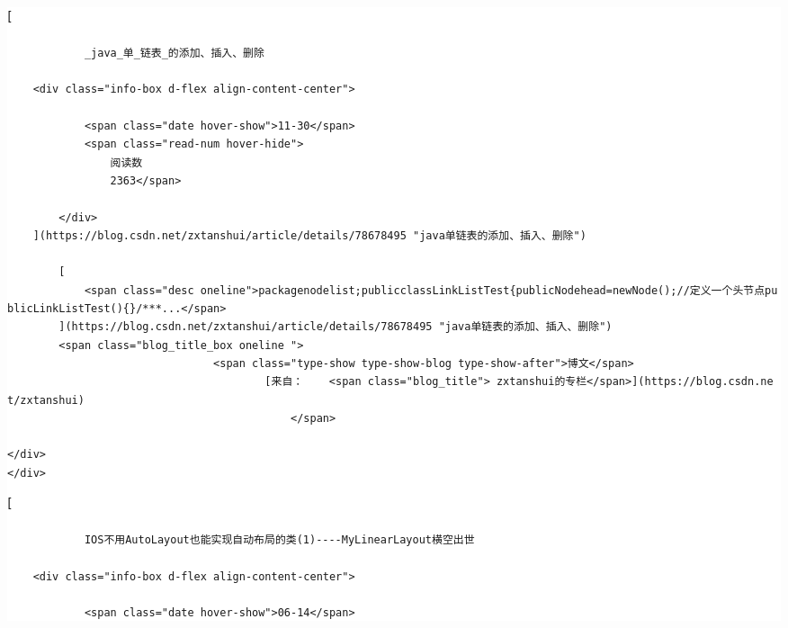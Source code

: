 <div class="recommend-item-box type_blog clearfix"  data-track-click='{"mod":"popu_387","con":",https://blog.csdn.net/zxtanshui/article/details/78678495,BlogCommendFromBaidu_49"}'>
	<div class="content">
		[

#### 
				_java_单_链表_的添加、插入、删除		

		<div class="info-box d-flex align-content-center">

				<span class="date hover-show">11-30</span>
				<span class="read-num hover-hide">
					阅读数 
					2363</span>

			</div>
		](https://blog.csdn.net/zxtanshui/article/details/78678495 "java单链表的添加、插入、删除")

			[
				<span class="desc oneline">packagenodelist;publicclassLinkListTest{publicNodehead=newNode();//定义一个头节点publicLinkListTest(){}/***...</span>
			](https://blog.csdn.net/zxtanshui/article/details/78678495 "java单链表的添加、插入、删除")
			<span class="blog_title_box oneline ">
									<span class="type-show type-show-blog type-show-after">博文</span>
											[来自：	<span class="blog_title"> zxtanshui的专栏</span>](https://blog.csdn.net/zxtanshui)
												</span>

	</div>
	</div>

<div class="recommend-item-box type_blog clearfix"  data-track-click='{"mod":"popu_387","con":",https://blog.csdn.net/yangtiang/article/details/46483999,BlogCommendHotData_0"}'>
	<div class="content">
		[

#### 
				IOS不用AutoLayout也能实现自动布局的类(1)----MyLinearLayout横空出世		

		<div class="info-box d-flex align-content-center">

				<span class="date hover-show">06-14</span>
